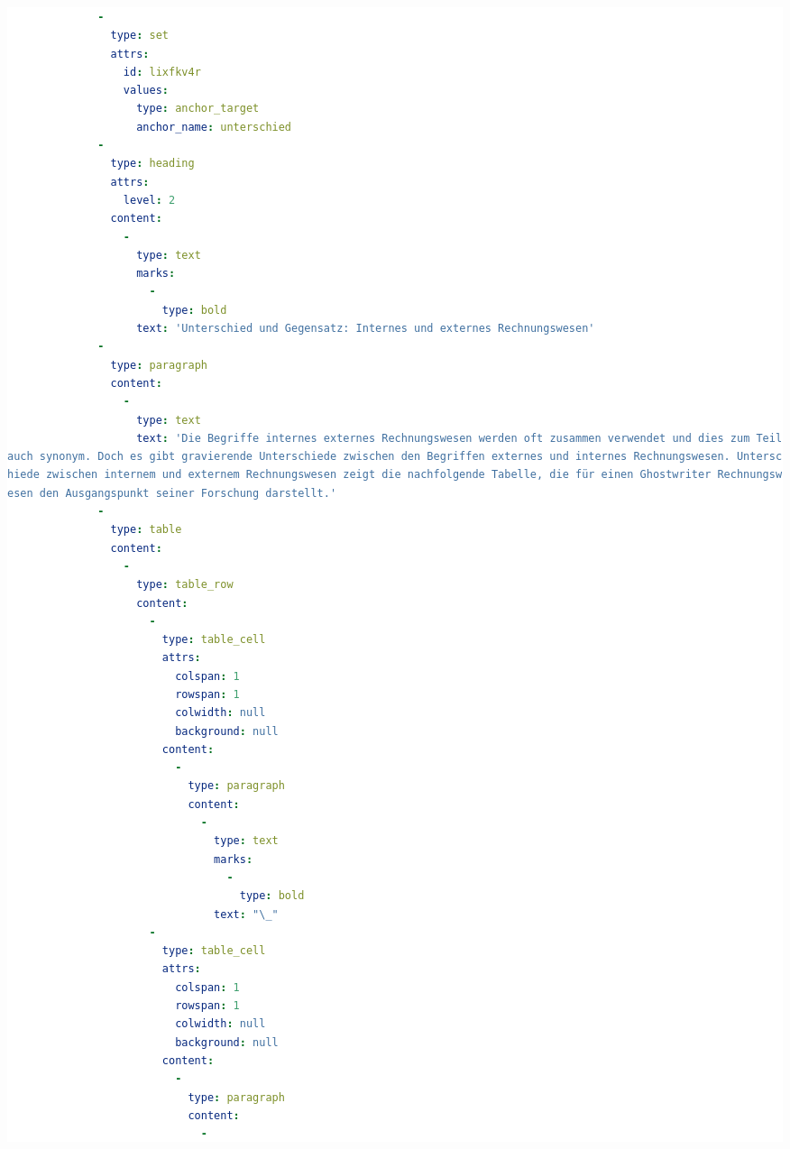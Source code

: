 ```yaml
              -
                type: set
                attrs:
                  id: lixfkv4r
                  values:
                    type: anchor_target
                    anchor_name: unterschied
              -
                type: heading
                attrs:
                  level: 2
                content:
                  -
                    type: text
                    marks:
                      -
                        type: bold
                    text: 'Unterschied und Gegensatz: Internes und externes Rechnungswesen'
              -
                type: paragraph
                content:
                  -
                    type: text
                    text: 'Die Begriffe internes externes Rechnungswesen werden oft zusammen verwendet und dies zum Teil auch synonym. Doch es gibt gravierende Unterschiede zwischen den Begriffen externes und internes Rechnungswesen. Unterschiede zwischen internem und externem Rechnungswesen zeigt die nachfolgende Tabelle, die für einen Ghostwriter Rechnungswesen den Ausgangspunkt seiner Forschung darstellt.'
              -
                type: table
                content:
                  -
                    type: table_row
                    content:
                      -
                        type: table_cell
                        attrs:
                          colspan: 1
                          rowspan: 1
                          colwidth: null
                          background: null
                        content:
                          -
                            type: paragraph
                            content:
                              -
                                type: text
                                marks:
                                  -
                                    type: bold
                                text: "\_"
                      -
                        type: table_cell
                        attrs:
                          colspan: 1
                          rowspan: 1
                          colwidth: null
                          background: null
                        content:
                          -
                            type: paragraph
                            content:
                              -
```